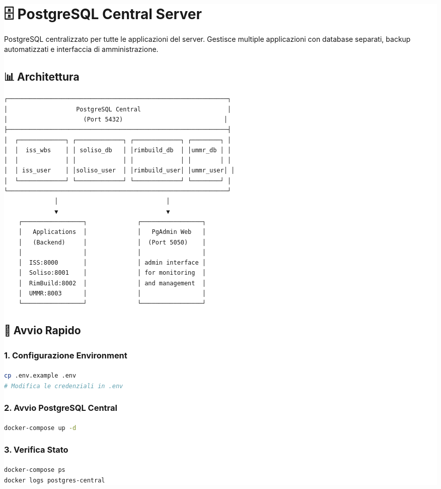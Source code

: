 # 🗄️ PostgreSQL Central Server

PostgreSQL centralizzato per tutte le applicazioni del server. Gestisce multiple applicazioni con database separati, backup automatizzati e interfaccia di amministrazione.

## 📊 **Architettura**

```
┌─────────────────────────────────────────────────────────────┐
│                   PostgreSQL Central                        │
│                     (Port 5432)                            │
├─────────────────────────────────────────────────────────────┤
│  ┌─────────────┐ ┌─────────────┐ ┌─────────────┐ ┌────────┐ │
│  │  iss_wbs    │ │ soliso_db   │ │rimbuild_db  │ │ummr_db │ │
│  │             │ │             │ │             │ │        │ │
│  │ iss_user    │ │soliso_user  │ │rimbuild_user│ │ummr_user│ │
│  └─────────────┘ └─────────────┘ └─────────────┘ └────────┘ │
└─────────────────────────────────────────────────────────────┘
              │                              │
              ▼                              ▼
    ┌─────────────────┐              ┌─────────────────┐
    │   Applications  │              │   PgAdmin Web   │
    │   (Backend)     │              │  (Port 5050)    │
    │                 │              │                 │
    │  ISS:8000       │              │ admin interface │
    │  Soliso:8001    │              │ for monitoring  │
    │  RimBuild:8002  │              │ and management  │
    │  UMMR:8003      │              │                 │
    └─────────────────┘              └─────────────────┘
```

## 🚀 **Avvio Rapido**

### 1. Configurazione Environment
```bash
cp .env.example .env
# Modifica le credenziali in .env
```

### 2. Avvio PostgreSQL Central
```bash
docker-compose up -d
```

### 3. Verifica Stato
```bash
docker-compose ps
docker logs postgres-central
```
